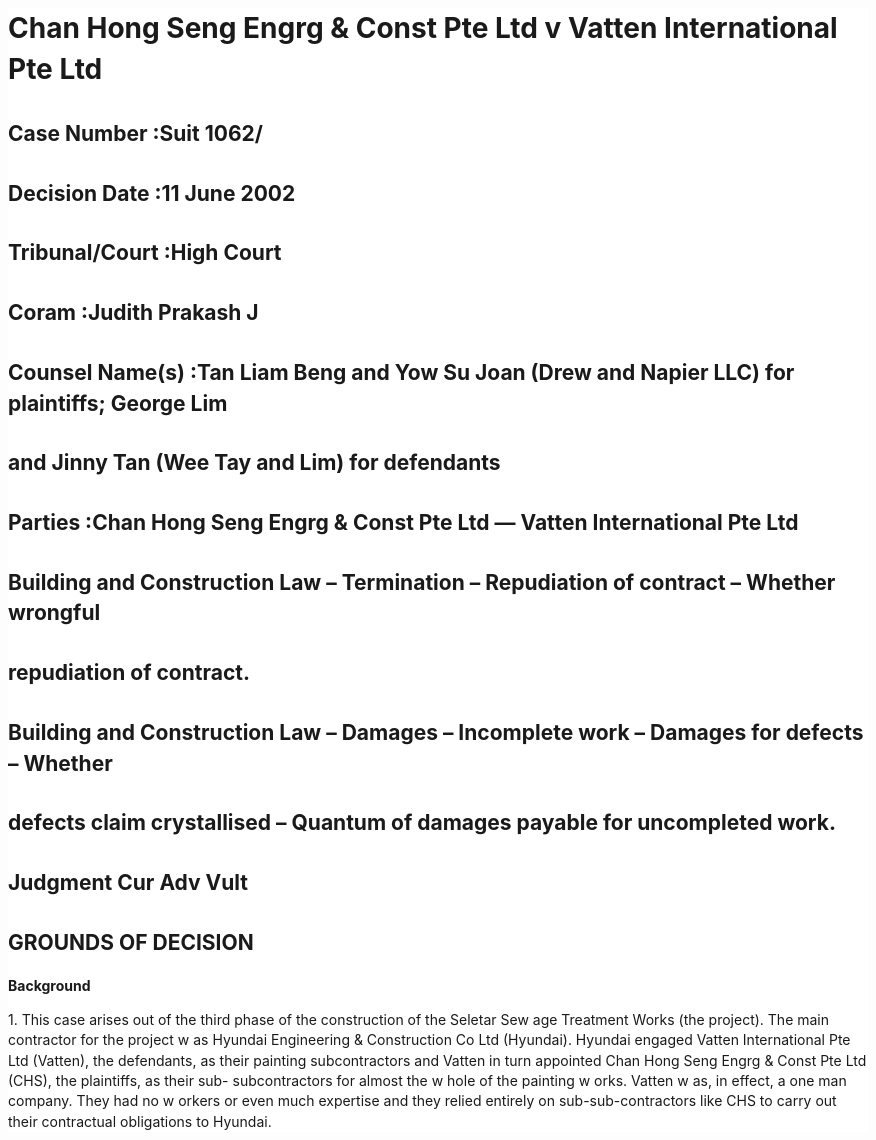 # Chan Hong Seng Engrg & Const Pte Ltd v Vatten International Pte Ltd 



## Case Number :Suit 1062/ 

## Decision Date :11 June 2002 

## Tribunal/Court :High Court 

## Coram :Judith Prakash J 

## Counsel Name(s) :Tan Liam Beng and Yow Su Joan (Drew and Napier LLC) for plaintiffs; George Lim 

## and Jinny Tan (Wee Tay and Lim) for defendants 

## Parties :Chan Hong Seng Engrg & Const Pte Ltd — Vatten International Pte Ltd 

## Building and Construction Law – Termination – Repudiation of contract – Whether wrongful 

## repudiation of contract. 

## Building and Construction Law – Damages – Incomplete work – Damages for defects – Whether 

## defects claim crystallised – Quantum of damages payable for uncompleted work. 

## Judgment Cur Adv Vult 

## GROUNDS OF DECISION 

**Background** 

1\. This case arises out of the third phase of the construction of the Seletar Sew age Treatment Works (the project). The main contractor for the project w as Hyundai Engineering & Construction Co Ltd (Hyundai). Hyundai engaged Vatten International Pte Ltd (Vatten), the defendants, as their painting subcontractors and Vatten in turn appointed Chan Hong Seng Engrg & Const Pte Ltd (CHS), the plaintiffs, as their sub- subcontractors for almost the w hole of the painting w orks. Vatten w as, in effect, a one man company. They had no w orkers or even much expertise and they relied entirely on sub-sub-contractors like CHS to carry out their contractual obligations to Hyundai. 

